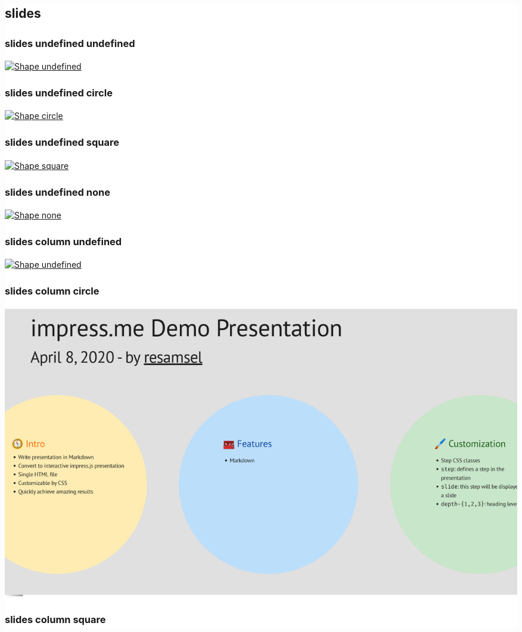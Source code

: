 ## slides

### slides undefined undefined [](class=focus-single)

[![Shape undefined](Demo-slides-undefined-undefined.png)](Demo-slides-undefined-undefined.html)

### slides undefined circle [](class=focus-single)

[![Shape circle](Demo-slides-undefined-circle.png)](Demo-slides-undefined-circle.html)

### slides undefined square [](class=focus-single)

[![Shape square](Demo-slides-undefined-square.png)](Demo-slides-undefined-square.html)

### slides undefined none [](class=focus-single)

[![Shape none](Demo-slides-undefined-none.png)](Demo-slides-undefined-none.html)

### slides column undefined [](class=focus-single)

[![Shape undefined](Demo-slides-column-undefined.png)](Demo-slides-column-undefined.html)

### slides column circle [](class=focus-single)

[![Shape circle](Demo-slides-column-circle.png)](Demo-slides-column-circle.html)

### slides column square [](class=focus-single)
